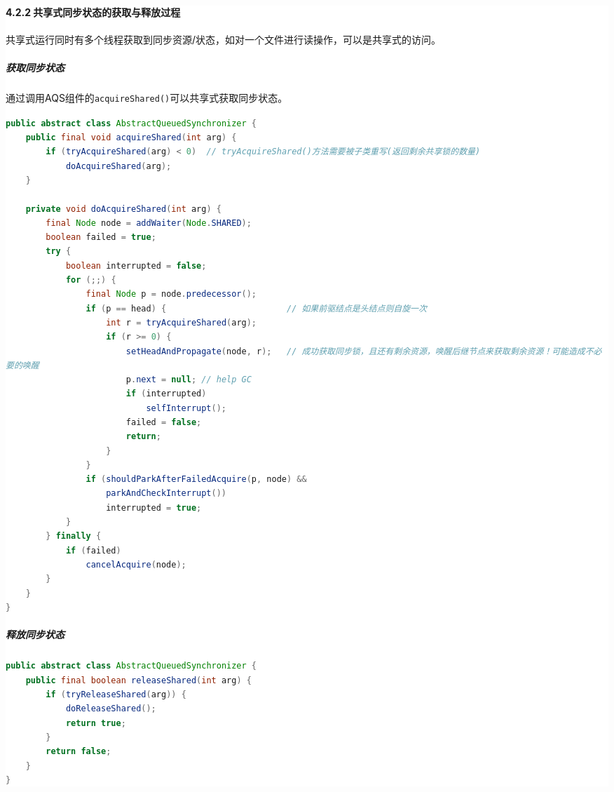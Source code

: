 #### 4.2.2 共享式同步状态的获取与释放过程

共享式运行同时有多个线程获取到同步资源/状态，如对一个文件进行读操作，可以是共享式的访问。

##### 获取同步状态

通过调用AQS组件的`acquireShared()`可以共享式获取同步状态。

```java
public abstract class AbstractQueuedSynchronizer {
    public final void acquireShared(int arg) {
        if (tryAcquireShared(arg) < 0)	// tryAcquireShared()方法需要被子类重写(返回剩余共享锁的数量)
            doAcquireShared(arg);
    }
    
    private void doAcquireShared(int arg) {
        final Node node = addWaiter(Node.SHARED);
        boolean failed = true;
        try {
            boolean interrupted = false;
            for (;;) {
                final Node p = node.predecessor();
                if (p == head) {						// 如果前驱结点是头结点则自旋一次
                    int r = tryAcquireShared(arg);
                    if (r >= 0) {
                        setHeadAndPropagate(node, r);	// 成功获取同步锁，且还有剩余资源，唤醒后继节点来获取剩余资源！可能造成不必要的唤醒
                        p.next = null; // help GC
                        if (interrupted)
                            selfInterrupt();
                        failed = false;
                        return;
                    }
                }
                if (shouldParkAfterFailedAcquire(p, node) &&
                    parkAndCheckInterrupt())
                    interrupted = true;
            }
        } finally {
            if (failed)
                cancelAcquire(node);
        }
    }
}
```

##### 释放同步状态

```java
public abstract class AbstractQueuedSynchronizer {
    public final boolean releaseShared(int arg) {
        if (tryReleaseShared(arg)) {
            doReleaseShared();
            return true;
        }
        return false;
    }
}
```
